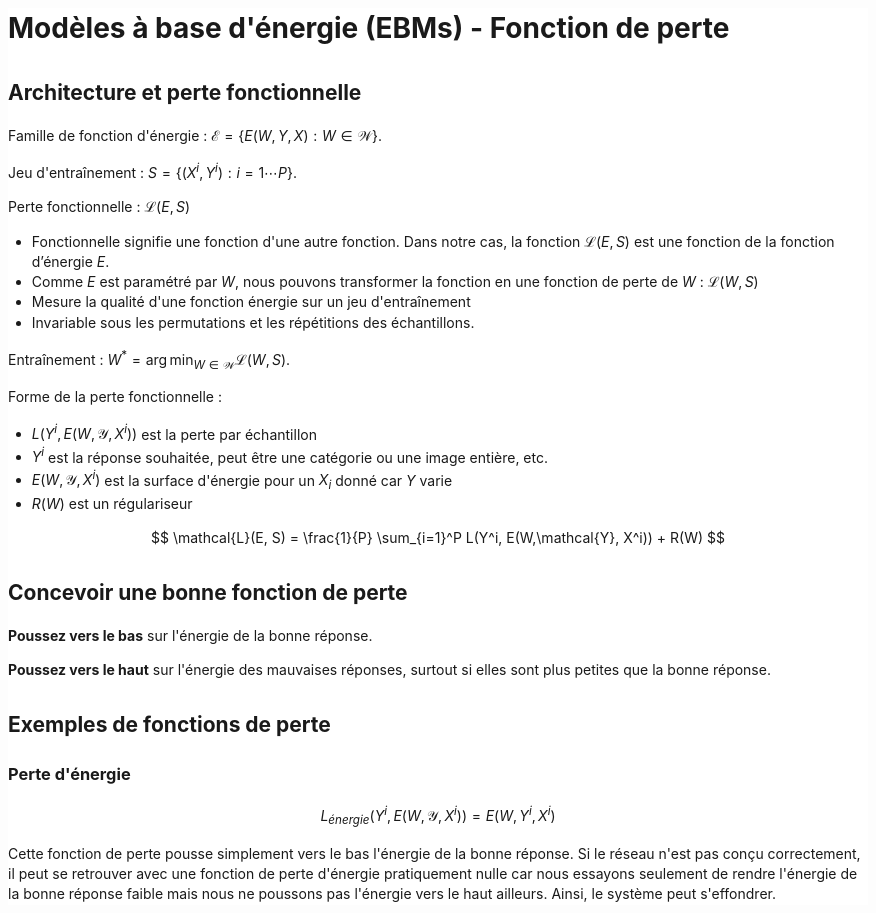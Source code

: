 

# Modèles à base d'énergie (EBMs) - Fonction de perte



## Architecture et perte fonctionnelle

Famille de fonction d'énergie : $\mathcal{E} = \{E(W,Y, X) : W \in \mathcal{W}\}$.

Jeu d'entraînement : $S = \{(X^i, Y^i) : i = 1 \cdots P\}$.

Perte fonctionnelle : $\mathcal{L} (E, S)$
* Fonctionnelle signifie une fonction d'une autre fonction. Dans notre cas, la fonction $\mathcal{L} (E, S)$ est une fonction de la fonction d’énergie $E$.
* Comme $E$ est paramétré par $W$, nous pouvons transformer la fonction en une fonction de perte de $W$ : $\mathcal{L} (W, S)$
* Mesure la qualité d'une fonction énergie sur un jeu d'entraînement
* Invariable sous les permutations et les répétitions des échantillons.

Entraînement : $W^* = \arg\min_{W\in \mathcal{W}} \mathcal{L}(W, S)$.

Forme de la perte fonctionnelle :
* $L(Y^i, E(W, \mathcal{Y}, X^i))$ est la perte par échantillon
* $Y^i$ est la réponse souhaitée, peut être une catégorie ou une image entière, etc.
* $E(W, \mathcal{Y}, X^i)$ est la surface d'énergie pour un $X_i$ donné car $Y$ varie
* $R(W)$ est un régulariseur

$$
\mathcal{L}(E, S) = \frac{1}{P} \sum_{i=1}^P L(Y^i, E(W,\mathcal{Y}, X^i)) + R(W)
$$



## Concevoir une bonne fonction de perte

**Poussez vers le bas** sur l'énergie de la bonne réponse.

**Poussez vers le haut** sur l'énergie des mauvaises réponses, surtout si elles sont plus petites que la bonne réponse.



## Exemples de fonctions de perte



### Perte d'énergie

$$
L_{énergie} (Y^i, E(W, \mathcal{Y}, X^i)) = E(W, Y^i, X^i)
$$

Cette fonction de perte pousse simplement vers le bas l'énergie de la bonne réponse. Si le réseau n'est pas conçu correctement, il peut se retrouver avec une fonction de perte d'énergie pratiquement nulle car nous essayons seulement de rendre l'énergie de la bonne réponse faible mais nous ne poussons pas l'énergie vers le haut ailleurs. Ainsi, le système peut s'effondrer.
